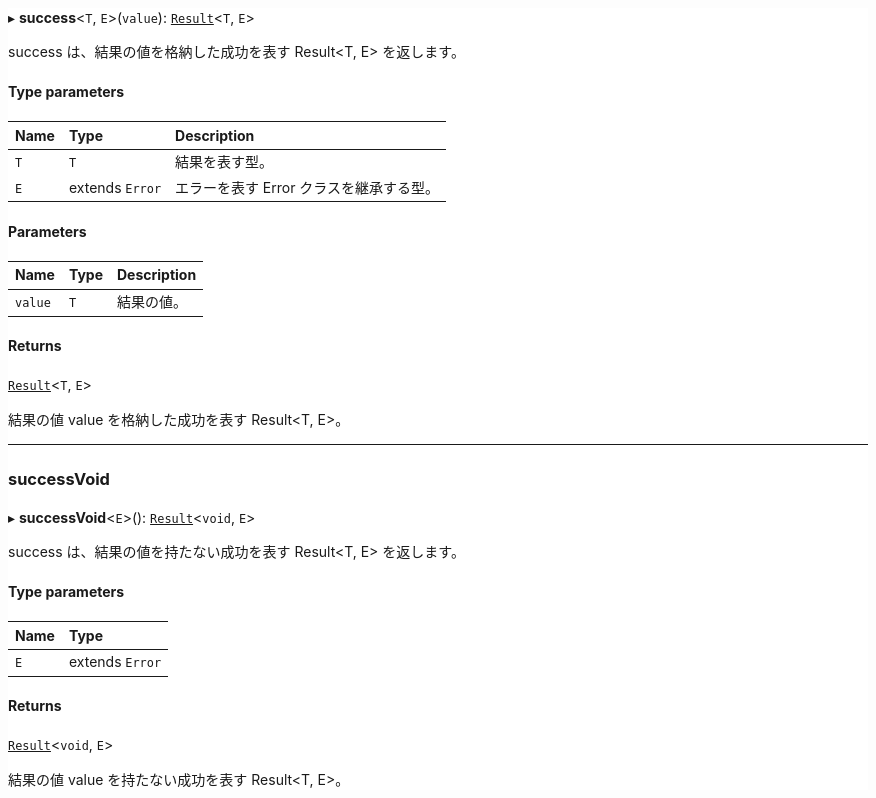 ▸ **success**<`T`, `E`\>(`value`): [`Result`](modules.md#result)<`T`, `E`\>

success は、結果の値を格納した成功を表す Result<T, E> を返します。

#### Type parameters

| Name | Type | Description |
| :------ | :------ | :------ |
| `T` | `T` | 結果を表す型。 |
| `E` | extends `Error` | エラーを表す Error クラスを継承する型。 |

#### Parameters

| Name | Type | Description |
| :------ | :------ | :------ |
| `value` | `T` | 結果の値。 |

#### Returns

[`Result`](modules.md#result)<`T`, `E`\>

結果の値 value を格納した成功を表す Result<T, E>。

___

### successVoid

▸ **successVoid**<`E`\>(): [`Result`](modules.md#result)<`void`, `E`\>

success は、結果の値を持たない成功を表す Result<T, E> を返します。

#### Type parameters

| Name | Type |
| :------ | :------ |
| `E` | extends `Error` |

#### Returns

[`Result`](modules.md#result)<`void`, `E`\>

結果の値 value を持たない成功を表す Result<T, E>。
